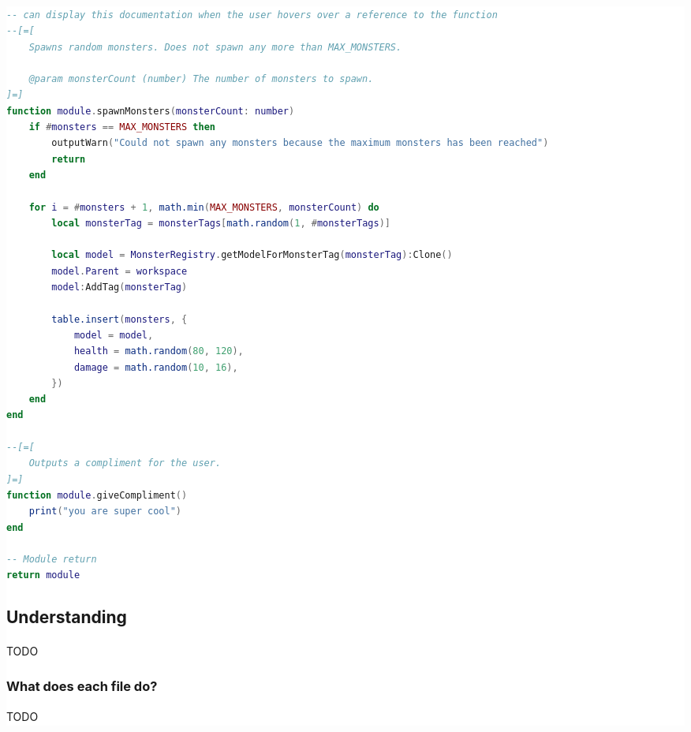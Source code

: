```lua
-- can display this documentation when the user hovers over a reference to the function
--[=[
    Spawns random monsters. Does not spawn any more than MAX_MONSTERS.

    @param monsterCount (number) The number of monsters to spawn.
]=]
function module.spawnMonsters(monsterCount: number)
    if #monsters == MAX_MONSTERS then
        outputWarn("Could not spawn any monsters because the maximum monsters has been reached")
        return
    end

    for i = #monsters + 1, math.min(MAX_MONSTERS, monsterCount) do
        local monsterTag = monsterTags[math.random(1, #monsterTags)]

        local model = MonsterRegistry.getModelForMonsterTag(monsterTag):Clone()
        model.Parent = workspace
        model:AddTag(monsterTag)

        table.insert(monsters, {
            model = model,
            health = math.random(80, 120),
            damage = math.random(10, 16),
        })
    end
end

--[=[
    Outputs a compliment for the user.
]=]
function module.giveCompliment()
    print("you are super cool")
end

-- Module return
return module
```

## Understanding
TODO

### What does each file do?
TODO